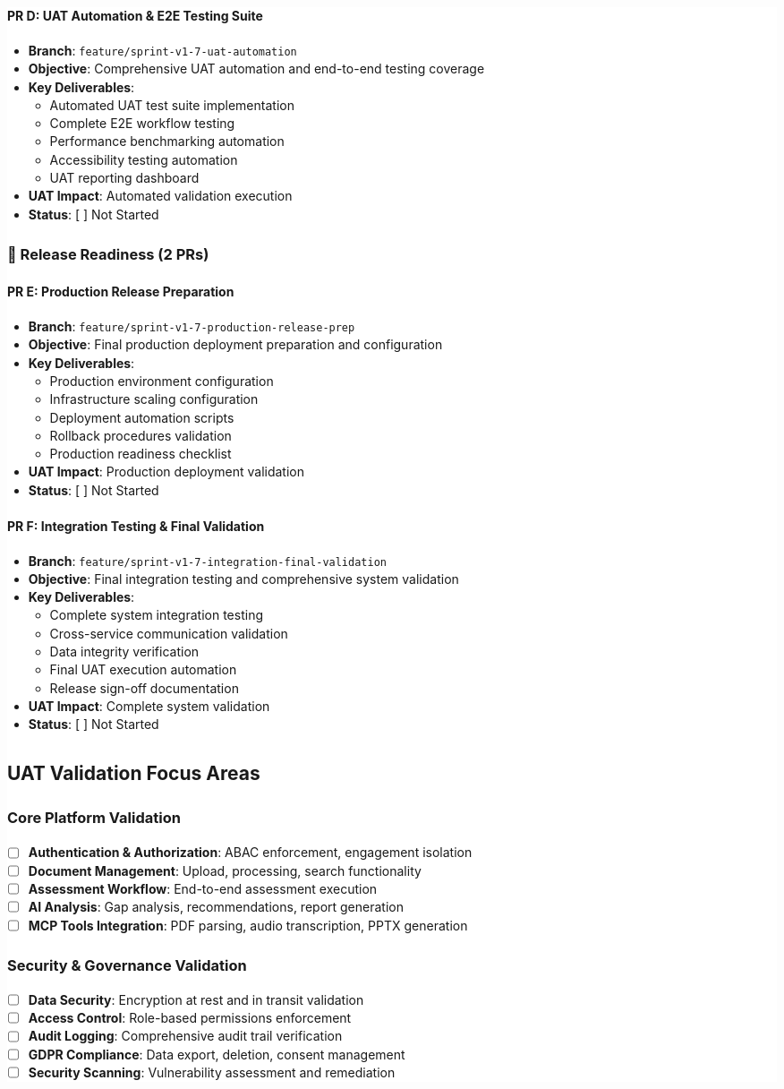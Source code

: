 #### PR D: UAT Automation & E2E Testing Suite
- **Branch**: `feature/sprint-v1-7-uat-automation`
- **Objective**: Comprehensive UAT automation and end-to-end testing coverage
- **Key Deliverables**:
  - Automated UAT test suite implementation
  - Complete E2E workflow testing
  - Performance benchmarking automation
  - Accessibility testing automation
  - UAT reporting dashboard
- **UAT Impact**: Automated validation execution
- **Status**: [ ] Not Started

### 🚀 Release Readiness (2 PRs)

#### PR E: Production Release Preparation
- **Branch**: `feature/sprint-v1-7-production-release-prep`
- **Objective**: Final production deployment preparation and configuration
- **Key Deliverables**:
  - Production environment configuration
  - Infrastructure scaling configuration
  - Deployment automation scripts
  - Rollback procedures validation
  - Production readiness checklist
- **UAT Impact**: Production deployment validation
- **Status**: [ ] Not Started

#### PR F: Integration Testing & Final Validation
- **Branch**: `feature/sprint-v1-7-integration-final-validation`
- **Objective**: Final integration testing and comprehensive system validation
- **Key Deliverables**:
  - Complete system integration testing
  - Cross-service communication validation
  - Data integrity verification
  - Final UAT execution automation
  - Release sign-off documentation
- **UAT Impact**: Complete system validation
- **Status**: [ ] Not Started

## UAT Validation Focus Areas

### Core Platform Validation
- [ ] **Authentication & Authorization**: ABAC enforcement, engagement isolation
- [ ] **Document Management**: Upload, processing, search functionality
- [ ] **Assessment Workflow**: End-to-end assessment execution
- [ ] **AI Analysis**: Gap analysis, recommendations, report generation
- [ ] **MCP Tools Integration**: PDF parsing, audio transcription, PPTX generation

### Security & Governance Validation
- [ ] **Data Security**: Encryption at rest and in transit validation
- [ ] **Access Control**: Role-based permissions enforcement
- [ ] **Audit Logging**: Comprehensive audit trail verification
- [ ] **GDPR Compliance**: Data export, deletion, consent management
- [ ] **Security Scanning**: Vulnerability assessment and remediation
